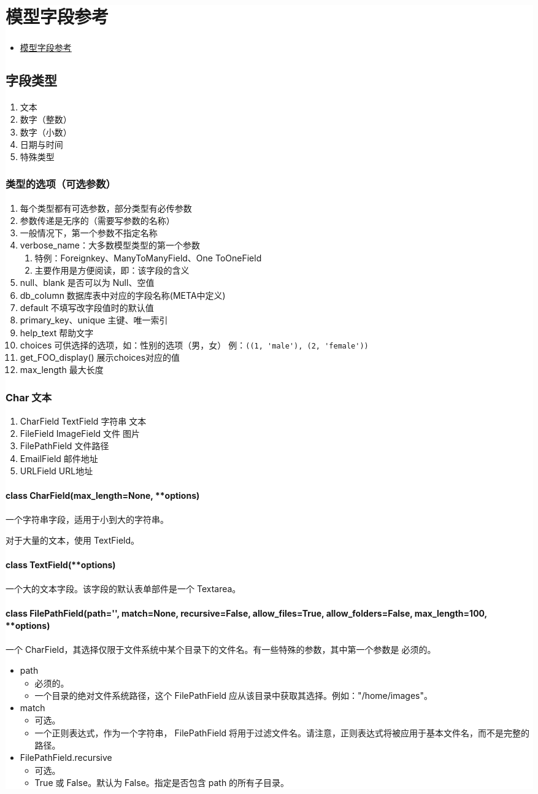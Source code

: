 # 模型字段参考

* [模型字段参考](https://docs.djangoproject.com/zh-hans/3.1/ref/models/fields/#model-field-types)





## 字段类型
1. 文本
2. 数字（整数）
3. 数字（小数）
4. 日期与时间
5. 特殊类型


### 类型的选项（可选参数）
1. 每个类型都有可选参数，部分类型有必传参数
2. 参数传递是无序的（需要写参数的名称）
3. 一般情况下，第一个参数不指定名称
4. verbose_name：大多数模型类型的第一个参数
   1. 特例：Foreignkey、ManyToManyField、One ToOneField 
   2. 主要作用是方便阅读，即：该字段的含义
5. null、blank 是否可以为 Null、空值
6. db_column 数据库表中对应的字段名称(META中定义)
7. default 不填写改字段值时的默认值
8. primary_key、unique 主键、唯一索引
9. help_text 帮助文字
10. choices 可供选择的选项，如：性别的选项（男，女） 例：`((1, 'male'), (2, 'female'))`
11. get_FOO_display() 展示choices对应的值
12. max_length 最大长度




### Char 文本
1. CharField TextField 字符串 文本
2. FileField ImageField  文件 图片
3. FilePathField  文件路径
4. EmailField  邮件地址
5. URLField  URL地址

#### class CharField(max_length=None, **options)

一个字符串字段，适用于小到大的字符串。

对于大量的文本，使用 TextField。


#### class TextField(**options)
一个大的文本字段。该字段的默认表单部件是一个 Textarea。




#### class FilePathField(path='', match=None, recursive=False, allow_files=True, allow_folders=False, max_length=100, **options)
一个 CharField，其选择仅限于文件系统中某个目录下的文件名。有一些特殊的参数，其中第一个参数是 必须的。
* path 
  * 必须的。
  * 一个目录的绝对文件系统路径，这个 FilePathField 应从该目录中获取其选择。例如："/home/images"。             
* match 
  * 可选。
  * 一个正则表达式，作为一个字符串， FilePathField 将用于过滤文件名。请注意，正则表达式将被应用于基本文件名，而不是完整的路径。
* FilePathField.recursive 
  * 可选。
  * True 或 False。默认为 False。指定是否包含 path 的所有子目录。